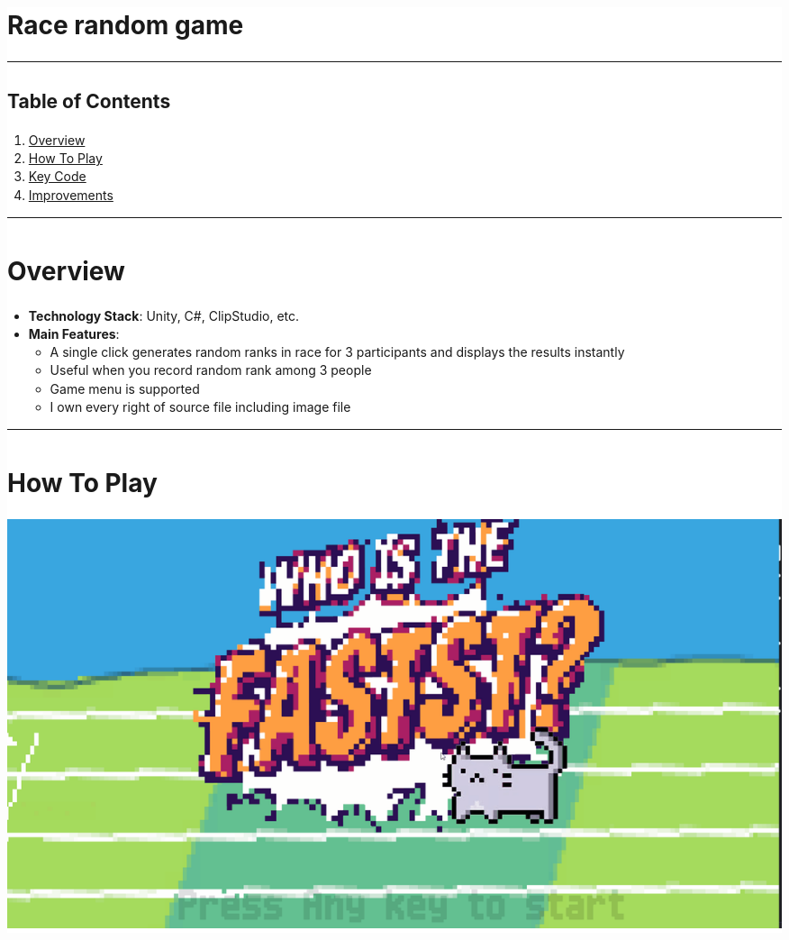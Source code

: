 # Race random game


---

## Table of Contents
1. [Overview](#overview)
2. [How To Play](#How-To-Play)
3. [Key Code](#key-code)
4. [Improvements](#improvements)

---

# Overview


- **Technology Stack**: Unity, C#, ClipStudio, etc.  
- **Main Features**: 
  - A single click generates random ranks in race for 3 participants and displays the results instantly
  - Useful when you record random rank among 3 people
  - Game menu is supported
  - I own every right of source file including image file
  



---

# How To Play

![Game Screenshot](./images/Animation.gif)
